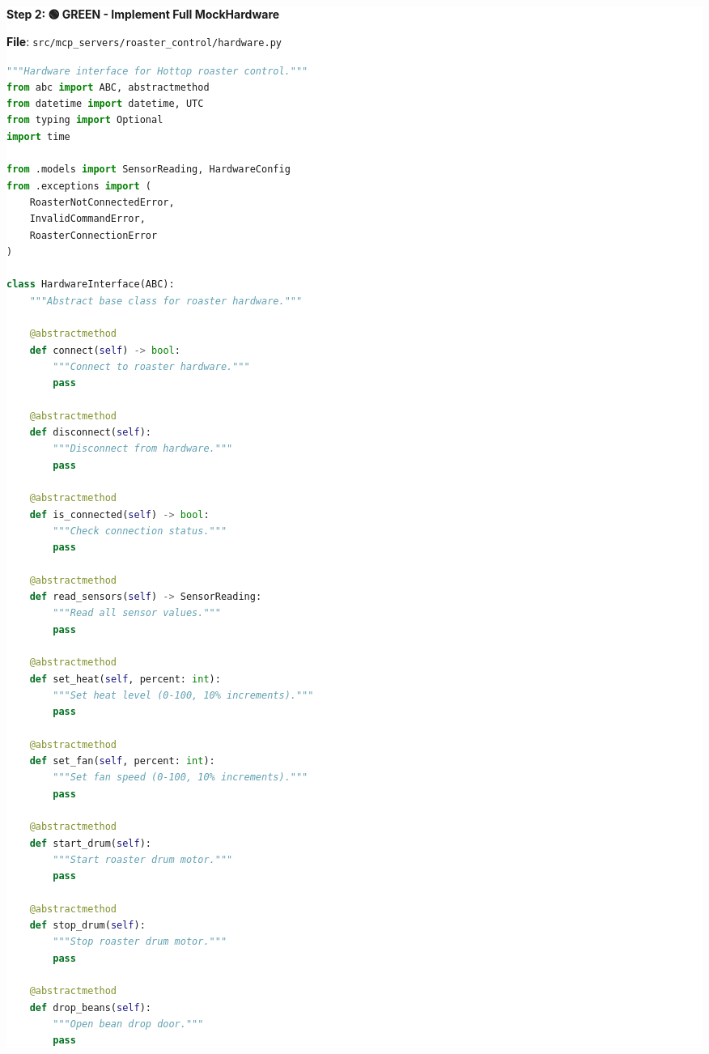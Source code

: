 **Step 2: 🟢 GREEN - Implement Full MockHardware**

**File**: `src/mcp_servers/roaster_control/hardware.py`

```python
"""Hardware interface for Hottop roaster control."""
from abc import ABC, abstractmethod
from datetime import datetime, UTC
from typing import Optional
import time

from .models import SensorReading, HardwareConfig
from .exceptions import (
    RoasterNotConnectedError,
    InvalidCommandError,
    RoasterConnectionError
)

class HardwareInterface(ABC):
    """Abstract base class for roaster hardware."""
    
    @abstractmethod
    def connect(self) -> bool:
        """Connect to roaster hardware."""
        pass
    
    @abstractmethod
    def disconnect(self):
        """Disconnect from hardware."""
        pass
    
    @abstractmethod
    def is_connected(self) -> bool:
        """Check connection status."""
        pass
    
    @abstractmethod
    def read_sensors(self) -> SensorReading:
        """Read all sensor values."""
        pass
    
    @abstractmethod
    def set_heat(self, percent: int):
        """Set heat level (0-100, 10% increments)."""
        pass
    
    @abstractmethod
    def set_fan(self, percent: int):
        """Set fan speed (0-100, 10% increments)."""
        pass
    
    @abstractmethod
    def start_drum(self):
        """Start roaster drum motor."""
        pass
    
    @abstractmethod
    def stop_drum(self):
        """Stop roaster drum motor."""
        pass
    
    @abstractmethod
    def drop_beans(self):
        """Open bean drop door."""
        pass
```